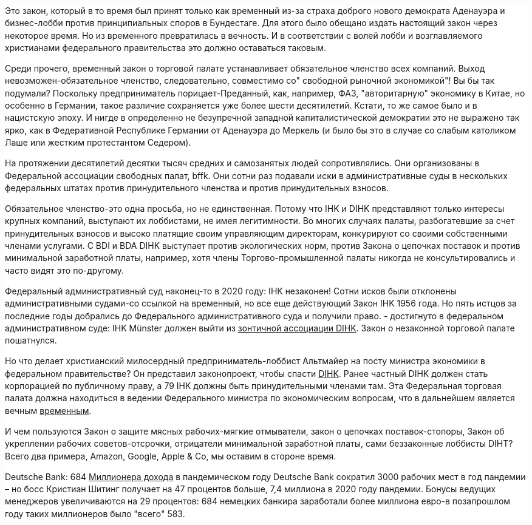 Это закон, который в то время был принят только как временный из-за страха доброго нового демократа Аденауэра и бизнес-лобби против принципиальных споров в Бундестаге. Для этого было обещано издать настоящий закон через некоторое время. Но из временного превратилась в вечность. И в соответствии с волей лобби и возглавляемого христианами федерального правительства это должно оставаться таковым.

Среди прочего, временный закон о торговой палате устанавливает обязательное членство всех компаний. Выход невозможен-обязательное членство, следовательно, совместимо со" свободной рыночной экономикой"! Вы бы так подумали? Поскольку предприниматель порицает-Преданный, как, например, ФАЗ, "авторитарную" экономику в Китае, но особенно в Германии, такое различие сохраняется уже более шести десятилетий. Кстати, то же самое было и в нацистскую эпоху. И нигде в определенно не безупречной западной капиталистической демократии это не выражено так ярко, как в Федеративной Республике Германии от Аденауэра до Меркель (и было бы это в случае со слабым католиком Лаше или жестким протестантом Седером).

На протяжении десятилетий десятки тысяч средних и самозанятых людей сопротивлялись. Они организованы в Федеральной ассоциации свободных палат, bffk. Они сотни раз подавали иски в административные суды в нескольких федеральных штатах против принудительного членства и против принудительных взносов.

Обязательное членство-это одна просьба, но не единственная. Потому что IHK и DIHK представляют только интересы крупных компаний, выступают их лоббистами, не имея легитимности. Во многих случаях палаты, разбогатевшие за счет принудительных взносов и высоко платящие своим управляющим директорам, конкурируют со своими собственными членами услугами. С BDI и BDA DIHK выступает против экологических норм, против Закона о цепочках поставок и против минимальной заработной платы, например, хотя члены Торгово-промышленной палаты никогда не консультировались и часто видят это по-другому.

Федеральный административный суд наконец-то в 2020 году: IHK незаконен!
Сотни исков были отклонены административными судами-со ссылкой на временный, но все еще действующий Закон IHK 1956 года. Но пять истцов за последние годы добрались до Федерального административного суда и получили право.  - достигнуто в федеральном административном суде: IHK Münster должен выйти из [зонтичной ассоциации DIHK](https://www.datev-magazin.de/nachrichten-steuern-recht/recht/anspruch-eines-ihk-mitgliedes-auf-austritt-seiner-kammer-aus-dem-dachverband-dihk-wegen-fortgesetzter-kompetenzueberschreitungen-34459 "Anspruch eines IHK-Mitgliedes auf Austritt seiner Kammer aus dem Dachverband DIHK wegen fortgesetzter Kompetenzüberschreitungen"). Закон о незаконной торговой палате пошатнулся.

Но что делает христианский милосердный предприниматель-лоббист Альтмайер на посту министра экономики в федеральном правительстве? Он представил законопроект, чтобы спасти [DIHK](https://www.bmwi.de/Redaktion/DE/Artikel/Service/Gesetzesvorhaben/zweites-gesetz-aenderung-regelung-rechts-industrie-handelskammern.html#:~:text=Dieses%20hatte%20am%2014.%20Oktober,Februar%202021%20vom%20Bundeskabinett%20verabschiedet. "Zweites Gesetz zur Änderung des Gesetzes zur vorläufigen Regelung des Rechts der Industrie- und Handelskammerne"). Ранее частный DIHK должен стать корпорацией по публичному праву, а 79 IHK должны быть принудительными членами там. Эта Федеральная торговая палата должна находиться в ведении Федерального министра по экономическим вопросам, что в дальнейшем является вечным [временным](https://www.bffk.de/ "Demokratische Kammern brauchen keinen Zwang.").

И чем пользуются Закон о защите мясных рабочих-мягкие отмыватели, закон о цепочках поставок-стопоры, Закон об укреплении рабочих советов-отсрочки, отрицатели минимальной заработной платы, сами беззаконные лоббисты DIHT? Всего два примера, Amazon, Google, Apple & Co, мы оставим в стороне время.

Deutsche Bank: 684 [Миллионера дохода](https://www.faz.net/aktuell/finanzen/deutsche-bank-1-9-milliarden-bonus-trotz-stellenabbau-17240674.html "1,9 Milliarden Bonus trotz Stellenabbau") в пандемическом году
Deutsche Bank сократил 3000 рабочих мест в год пандемии – но босс Кристиан Шитинг получает на 47 процентов больше, 7,4 миллиона в 2020 году пандемии. Бонусы ведущих менеджеров увеличиваются на 29 процентов: 684 немецких банкира заработали более миллиона евро-в позапрошлом году таких миллионеров было "всего" 583.
